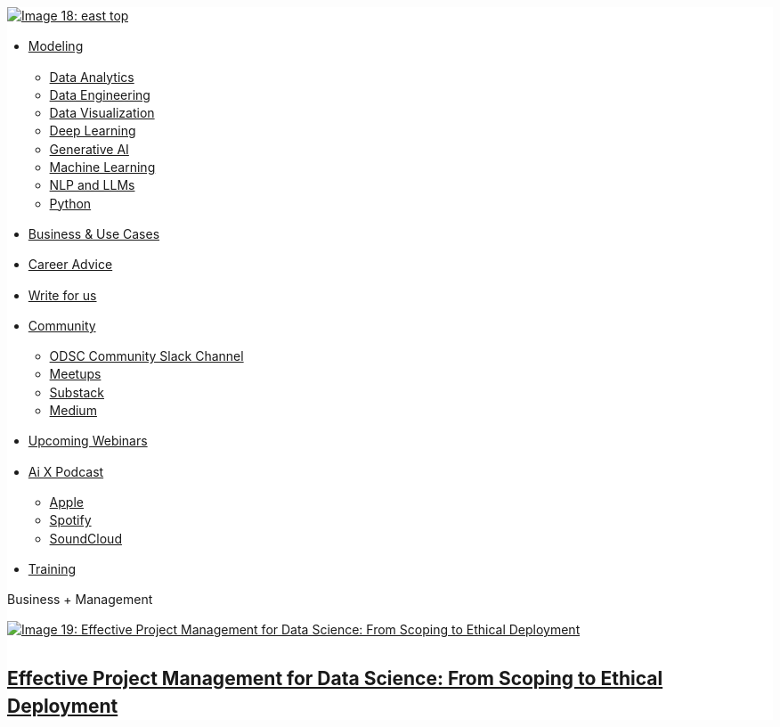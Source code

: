 [![Image 18: east top](https://opendatascience.com/wp-content/uploads/goliath/EAST2024_first100__728x90%2030%25.png)](https://odsc.com/boston/?__hstc=39712252.5deef30ec70451b19108a050bb4178f7.1731461624922.1731461624922.1731461624922.1&__hssc=39712252.1.1731461624922&__hsfp=2038185260)

*   [Modeling](https://opendatascience.com/category/modeling/ "Modeling")
    
    *   [Data Analytics](https://opendatascience.com/category/modeling/data-analytics/ "Data Analytics")
    *   [Data Engineering](https://opendatascience.com/category/modeling/data-engineering/ "Data Engineering")
    *   [Data Visualization](https://opendatascience.com/category/modeling/data-visualization/ "Data Visualization")
    *   [Deep Learning](https://opendatascience.com/category/modeling/deep-learning/ "Deep Learning")
    *   [Generative AI](https://opendatascience.com/category/modeling/generative-ai/ "Generative AI")
    *   [Machine Learning](https://opendatascience.com/category/modeling/machine-learning/ "Machine Learning")
    *   [NLP and LLMs](https://opendatascience.com/category/modeling/nlp-text-analytics/ "NLP and LLMs")
    *   [Python](https://opendatascience.com/category/tools-languages/python/ "Python")
    
*   [Business & Use Cases](https://opendatascience.com/category/accelerate-ai "Business & Use Cases")
*   [Career Advice](https://opendatascience.com/category/careers/ "Career Advice")
*   [Write for us](https://opendatascience.com/join-the-open-data-science-contributor-community/ "Write for us")
*   [Community](https://opendatascience.com/category/accelerate-ai/# "Community")
    
    *   [ODSC Community Slack Channel](https://hubs.li/Q02zdcSk0 "ODSC Community Slack Channel")
    *   [Meetups](https://aiplus.odsc.com/bundles/odsc-webinars?__hstc=39712252.5deef30ec70451b19108a050bb4178f7.1731461624922.1731461624922.1731461624922.1&__hssc=39712252.1.1731461624922&__hsfp=2038185260 "Meetups")
    *   [Substack](https://odsc.substack.com/ "Substack")
    *   [Medium](https://medium.com/@odsc "Medium")
    
*   [Upcoming Webinars](https://aiplus.training/events/ "Upcoming Webinars")
*   [Ai X Podcast](https://opendatascience.com/tag/podcast/ "Ai X Podcast")
    
    *   [Apple](https://podcasts.apple.com/ua/podcast/odscs-ai-x-podcast/id1721516836 "Apple")
    *   [Spotify](https://open.spotify.com/show/0TJKGcQsIO0xr0kiLKhOER?si=6f0d4cc2bfbf4728&nd=1&dlsi=3893757b957e4a52 "Spotify")
    *   [SoundCloud](https://soundcloud.com/aixpodcast "SoundCloud")
    
*   [Training](https://aiplus.odsc.com/collections?__hstc=39712252.5deef30ec70451b19108a050bb4178f7.1731461624922.1731461624922.1731461624922.1&__hssc=39712252.1.1731461624922&__hsfp=2038185260 "Training")

Business + Management

[![Image 19: Effective Project Management for Data Science: From Scoping to Ethical Deployment](https://opendatascience.com/wp-content/uploads/2024/09/digitization-6497133_640-180x180.jpg)](https://opendatascience.com/effective-project-management-for-data-science-from-scoping-to-ethical-deployment/)

[Effective Project Management for Data Science: From Scoping to Ethical Deployment](https://opendatascience.com/effective-project-management-for-data-science-from-scoping-to-ethical-deployment/)
--------------------------------------------------------------------------------------------------------------------------------------------------------------------------------------------------
